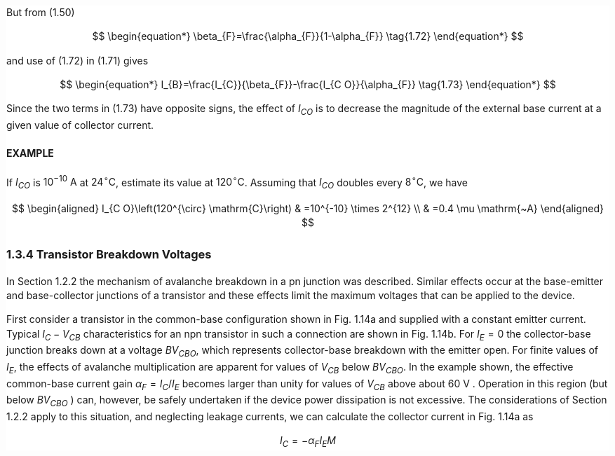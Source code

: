 But from (1.50)

$$
\begin{equation*}
\beta_{F}=\frac{\alpha_{F}}{1-\alpha_{F}} \tag{1.72}
\end{equation*}
$$

and use of (1.72) in (1.71) gives

$$
\begin{equation*}
I_{B}=\frac{I_{C}}{\beta_{F}}-\frac{I_{C O}}{\alpha_{F}} \tag{1.73}
\end{equation*}
$$

Since the two terms in (1.73) have opposite signs, the effect of $I_{C O}$ is to decrease the magnitude of the external base current at a given value of collector current.

#### EXAMPLE

If $I_{C O}$ is $10^{-10} \mathrm{~A}$ at $24^{\circ} \mathrm{C}$, estimate its value at $120^{\circ} \mathrm{C}$.
Assuming that $I_{C O}$ doubles every $8^{\circ} \mathrm{C}$, we have

$$
\begin{aligned}
I_{C O}\left(120^{\circ} \mathrm{C}\right) & =10^{-10} \times 2^{12} \\
& =0.4 \mu \mathrm{~A}
\end{aligned}
$$

### 1.3.4 Transistor Breakdown Voltages

In Section 1.2.2 the mechanism of avalanche breakdown in a pn junction was described. Similar effects occur at the base-emitter and base-collector junctions of a transistor and these effects limit the maximum voltages that can be applied to the device.

First consider a transistor in the common-base configuration shown in Fig. 1.14a and supplied with a constant emitter current. Typical $I_{C}-V_{C B}$ characteristics for an npn transistor in such a connection are shown in Fig. 1.14b. For $I_{E}=0$ the collector-base junction breaks down at a voltage $B V_{C B O}$, which represents collector-base breakdown with the emitter open. For finite values of $I_{E}$, the effects of avalanche multiplication are apparent for values of $V_{C B}$ below $B V_{C B O}$. In the example shown, the effective common-base current gain $\alpha_{F}=I_{C} / I_{E}$ becomes larger than unity for values of $V_{C B}$ above about 60 V . Operation in this region (but below $B V_{C B O}$ ) can, however, be safely undertaken if the device power dissipation is not excessive. The considerations of Section 1.2.2 apply to this situation, and neglecting leakage currents, we can calculate the collector current in Fig. 1.14a as

$$
\begin{equation*}
I_{C}=-\alpha_{F} I_{E} M \tag{1.74}
\end{equation*}
$$
